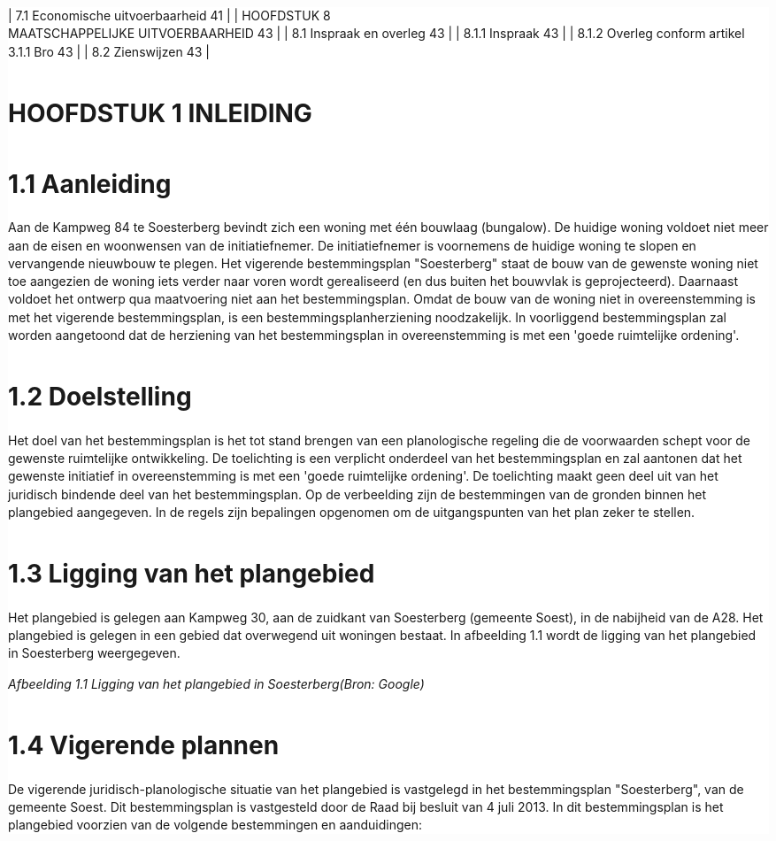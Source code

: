 | 7.1 Economische uitvoerbaarheid  41                |
| HOOFDSTUK 8<br>MAATSCHAPPELIJKE UITVOERBAARHEID 43 |
| 8.1 Inspraak en overleg  43                        |
| 8.1.1 Inspraak  43                                 |
| 8.1.2 Overleg conform artikel 3.1.1 Bro  43        |
| 8.2 Zienswijzen 43                                 |

# <span id="page-4-0"></span>**HOOFDSTUK 1 INLEIDING**

# <span id="page-4-1"></span>**1.1 Aanleiding**

Aan de Kampweg 84 te Soesterberg bevindt zich een woning met één bouwlaag (bungalow). De huidige woning voldoet niet meer aan de eisen en woonwensen van de initiatiefnemer. De initiatiefnemer is voornemens de huidige woning te slopen en vervangende nieuwbouw te plegen. Het vigerende bestemmingsplan "Soesterberg" staat de bouw van de gewenste woning niet toe aangezien de woning iets verder naar voren wordt gerealiseerd (en dus buiten het bouwvlak is geprojecteerd). Daarnaast voldoet het ontwerp qua maatvoering niet aan het bestemmingsplan. Omdat de bouw van de woning niet in overeenstemming is met het vigerende bestemmingsplan, is een bestemmingsplanherziening noodzakelijk. In voorliggend bestemmingsplan zal worden aangetoond dat de herziening van het bestemmingsplan in overeenstemming is met een 'goede ruimtelijke ordening'.

# <span id="page-4-2"></span>**1.2 Doelstelling**

Het doel van het bestemmingsplan is het tot stand brengen van een planologische regeling die de voorwaarden schept voor de gewenste ruimtelijke ontwikkeling. De toelichting is een verplicht onderdeel van het bestemmingsplan en zal aantonen dat het gewenste initiatief in overeenstemming is met een 'goede ruimtelijke ordening'. De toelichting maakt geen deel uit van het juridisch bindende deel van het bestemmingsplan. Op de verbeelding zijn de bestemmingen van de gronden binnen het plangebied aangegeven. In de regels zijn bepalingen opgenomen om de uitgangspunten van het plan zeker te stellen.

# <span id="page-4-3"></span>**1.3 Ligging van het plangebied**

Het plangebied is gelegen aan Kampweg 30, aan de zuidkant van Soesterberg (gemeente Soest), in de nabijheid van de A28. Het plangebied is gelegen in een gebied dat overwegend uit woningen bestaat. In afbeelding 1.1 wordt de ligging van het plangebied in Soesterberg weergegeven.

*Afbeelding 1.1 Ligging van het plangebied in Soesterberg(Bron: Google)*

# <span id="page-5-0"></span>**1.4 Vigerende plannen**

De vigerende juridisch-planologische situatie van het plangebied is vastgelegd in het bestemmingsplan "Soesterberg", van de gemeente Soest. Dit bestemmingsplan is vastgesteld door de Raad bij besluit van 4 juli 2013. In dit bestemmingsplan is het plangebied voorzien van de volgende bestemmingen en aanduidingen:
